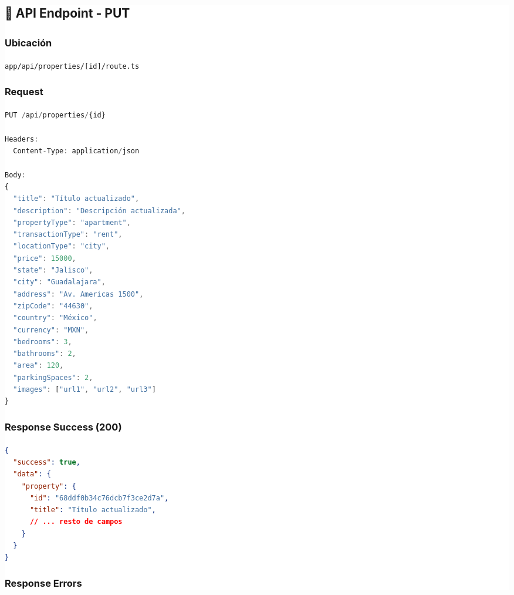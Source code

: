 ## 🔧 API Endpoint - PUT

### Ubicación
`app/api/properties/[id]/route.ts`

### Request

```typescript
PUT /api/properties/{id}

Headers:
  Content-Type: application/json

Body:
{
  "title": "Título actualizado",
  "description": "Descripción actualizada",
  "propertyType": "apartment",
  "transactionType": "rent",
  "locationType": "city",
  "price": 15000,
  "state": "Jalisco",
  "city": "Guadalajara",
  "address": "Av. Americas 1500",
  "zipCode": "44630",
  "country": "México",
  "currency": "MXN",
  "bedrooms": 3,
  "bathrooms": 2,
  "area": 120,
  "parkingSpaces": 2,
  "images": ["url1", "url2", "url3"]
}
```

### Response Success (200)

```json
{
  "success": true,
  "data": {
    "property": {
      "id": "68ddf0b34c76dcb7f3ce2d7a",
      "title": "Título actualizado",
      // ... resto de campos
    }
  }
}
```

### Response Errors

